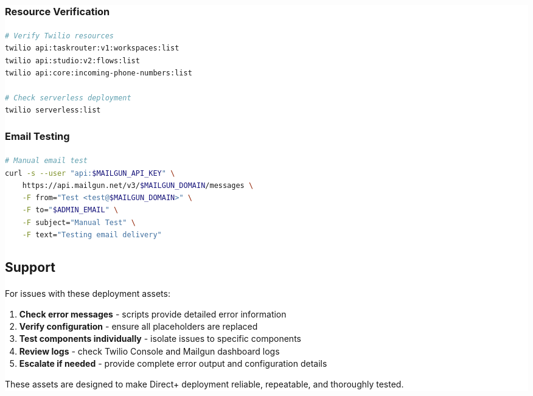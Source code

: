 ### Resource Verification
```bash
# Verify Twilio resources
twilio api:taskrouter:v1:workspaces:list
twilio api:studio:v2:flows:list
twilio api:core:incoming-phone-numbers:list

# Check serverless deployment
twilio serverless:list
```

### Email Testing
```bash
# Manual email test
curl -s --user "api:$MAILGUN_API_KEY" \
    https://api.mailgun.net/v3/$MAILGUN_DOMAIN/messages \
    -F from="Test <test@$MAILGUN_DOMAIN>" \
    -F to="$ADMIN_EMAIL" \
    -F subject="Manual Test" \
    -F text="Testing email delivery"
```

## Support

For issues with these deployment assets:

1. **Check error messages** - scripts provide detailed error information
2. **Verify configuration** - ensure all placeholders are replaced
3. **Test components individually** - isolate issues to specific components
4. **Review logs** - check Twilio Console and Mailgun dashboard logs
5. **Escalate if needed** - provide complete error output and configuration details

These assets are designed to make Direct+ deployment reliable, repeatable, and thoroughly tested.